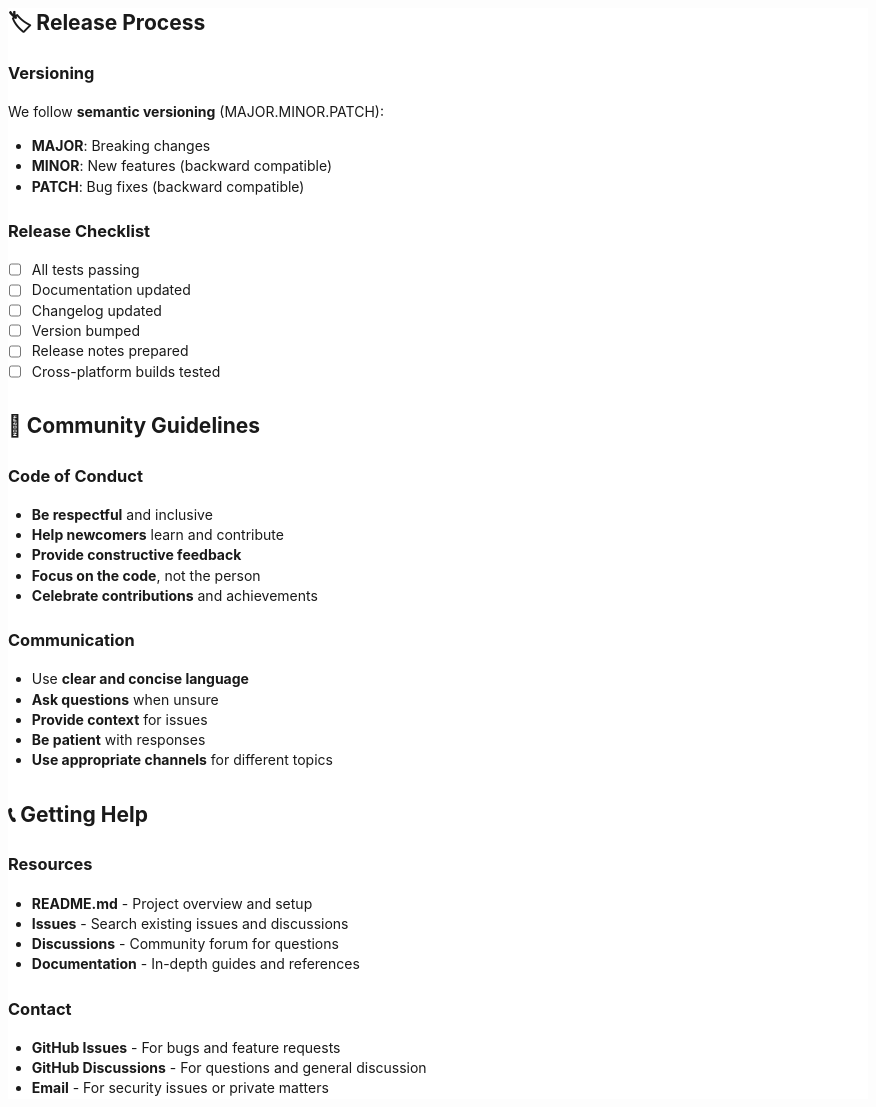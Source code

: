 ## 🏷️ Release Process

### Versioning

We follow **semantic versioning** (MAJOR.MINOR.PATCH):

- **MAJOR**: Breaking changes
- **MINOR**: New features (backward compatible)
- **PATCH**: Bug fixes (backward compatible)

### Release Checklist

- [ ] All tests passing
- [ ] Documentation updated
- [ ] Changelog updated
- [ ] Version bumped
- [ ] Release notes prepared
- [ ] Cross-platform builds tested

## 🤝 Community Guidelines

### Code of Conduct

- **Be respectful** and inclusive
- **Help newcomers** learn and contribute
- **Provide constructive feedback**
- **Focus on the code**, not the person
- **Celebrate contributions** and achievements

### Communication

- Use **clear and concise language**
- **Ask questions** when unsure
- **Provide context** for issues
- **Be patient** with responses
- **Use appropriate channels** for different topics

## 📞 Getting Help

### Resources

- **README.md** - Project overview and setup
- **Issues** - Search existing issues and discussions
- **Discussions** - Community forum for questions
- **Documentation** - In-depth guides and references

### Contact

- **GitHub Issues** - For bugs and feature requests
- **GitHub Discussions** - For questions and general discussion
- **Email** - For security issues or private matters
